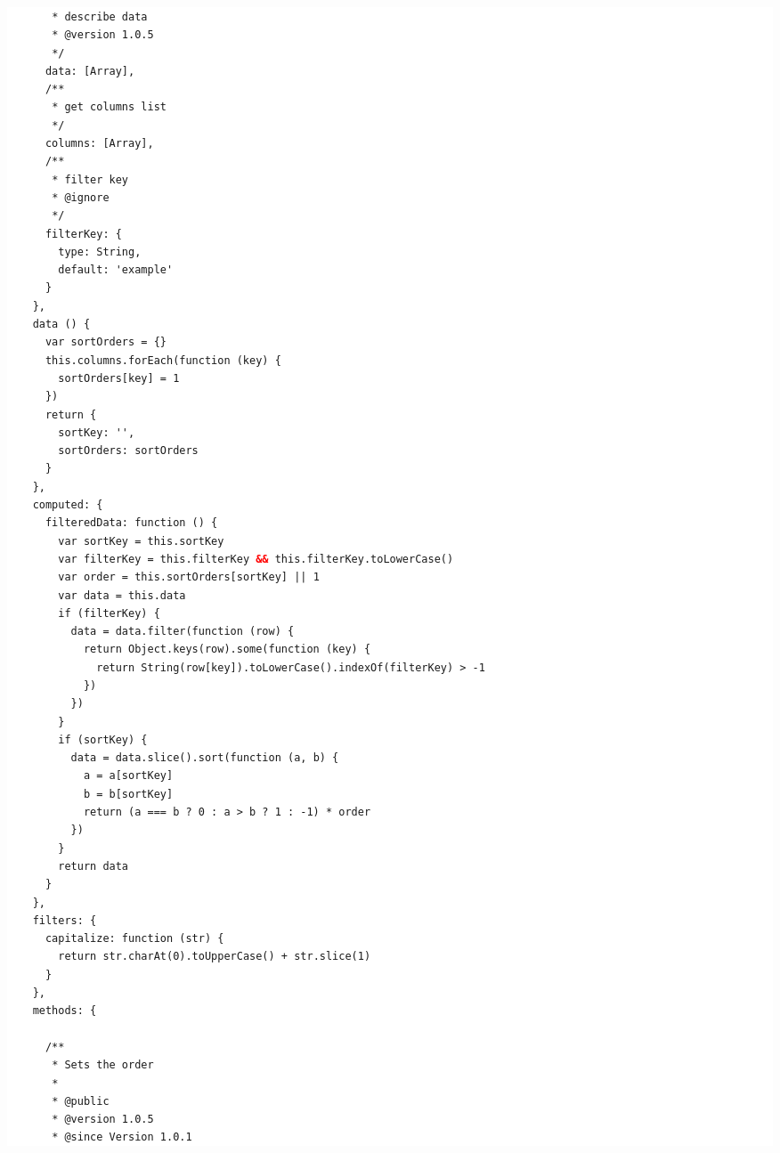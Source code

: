```html
       * describe data
       * @version 1.0.5
       */
      data: [Array],
      /**
       * get columns list
       */
      columns: [Array],
      /**
       * filter key
       * @ignore
       */
      filterKey: {
        type: String,
        default: 'example'
      }
    },
    data () {
      var sortOrders = {}
      this.columns.forEach(function (key) {
        sortOrders[key] = 1
      })
      return {
        sortKey: '',
        sortOrders: sortOrders
      }
    },
    computed: {
      filteredData: function () {
        var sortKey = this.sortKey
        var filterKey = this.filterKey && this.filterKey.toLowerCase()
        var order = this.sortOrders[sortKey] || 1
        var data = this.data
        if (filterKey) {
          data = data.filter(function (row) {
            return Object.keys(row).some(function (key) {
              return String(row[key]).toLowerCase().indexOf(filterKey) > -1
            })
          })
        }
        if (sortKey) {
          data = data.slice().sort(function (a, b) {
            a = a[sortKey]
            b = b[sortKey]
            return (a === b ? 0 : a > b ? 1 : -1) * order
          })
        }
        return data
      }
    },
    filters: {
      capitalize: function (str) {
        return str.charAt(0).toUpperCase() + str.slice(1)
      }
    },
    methods: {

      /**
       * Sets the order
       *
       * @public
       * @version 1.0.5
       * @since Version 1.0.1
```